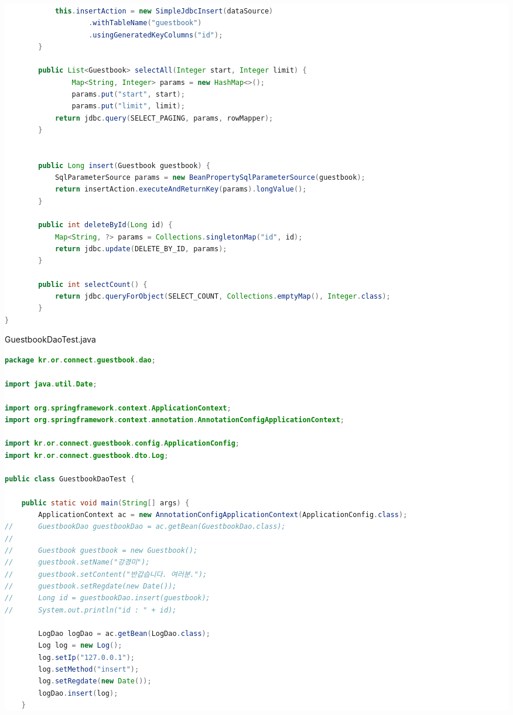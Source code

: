 ```java
	        this.insertAction = new SimpleJdbcInsert(dataSource)
	                .withTableName("guestbook")
	                .usingGeneratedKeyColumns("id");
	    }
	    
	    public List<Guestbook> selectAll(Integer start, Integer limit) {
	    		Map<String, Integer> params = new HashMap<>();
	    		params.put("start", start);
	    		params.put("limit", limit);
	        return jdbc.query(SELECT_PAGING, params, rowMapper);
	    }


		public Long insert(Guestbook guestbook) {
			SqlParameterSource params = new BeanPropertySqlParameterSource(guestbook);
			return insertAction.executeAndReturnKey(params).longValue();
		}
		
		public int deleteById(Long id) {
			Map<String, ?> params = Collections.singletonMap("id", id);
			return jdbc.update(DELETE_BY_ID, params);
		}
		
		public int selectCount() {
			return jdbc.queryForObject(SELECT_COUNT, Collections.emptyMap(), Integer.class);
		}
}
```

 

GuestbookDaoTest.java

```java
package kr.or.connect.guestbook.dao;

import java.util.Date;

import org.springframework.context.ApplicationContext;
import org.springframework.context.annotation.AnnotationConfigApplicationContext;

import kr.or.connect.guestbook.config.ApplicationConfig;
import kr.or.connect.guestbook.dto.Log;

public class GuestbookDaoTest {

	public static void main(String[] args) {
		ApplicationContext ac = new AnnotationConfigApplicationContext(ApplicationConfig.class); 
//		GuestbookDao guestbookDao = ac.getBean(GuestbookDao.class);
//		
//		Guestbook guestbook = new Guestbook();
//		guestbook.setName("강경미");
//		guestbook.setContent("반갑습니다. 여러분.");
//		guestbook.setRegdate(new Date());
//		Long id = guestbookDao.insert(guestbook);
//		System.out.println("id : " + id);
		
		LogDao logDao = ac.getBean(LogDao.class);
		Log log = new Log();
		log.setIp("127.0.0.1");
		log.setMethod("insert");
		log.setRegdate(new Date());
		logDao.insert(log);
	}

```